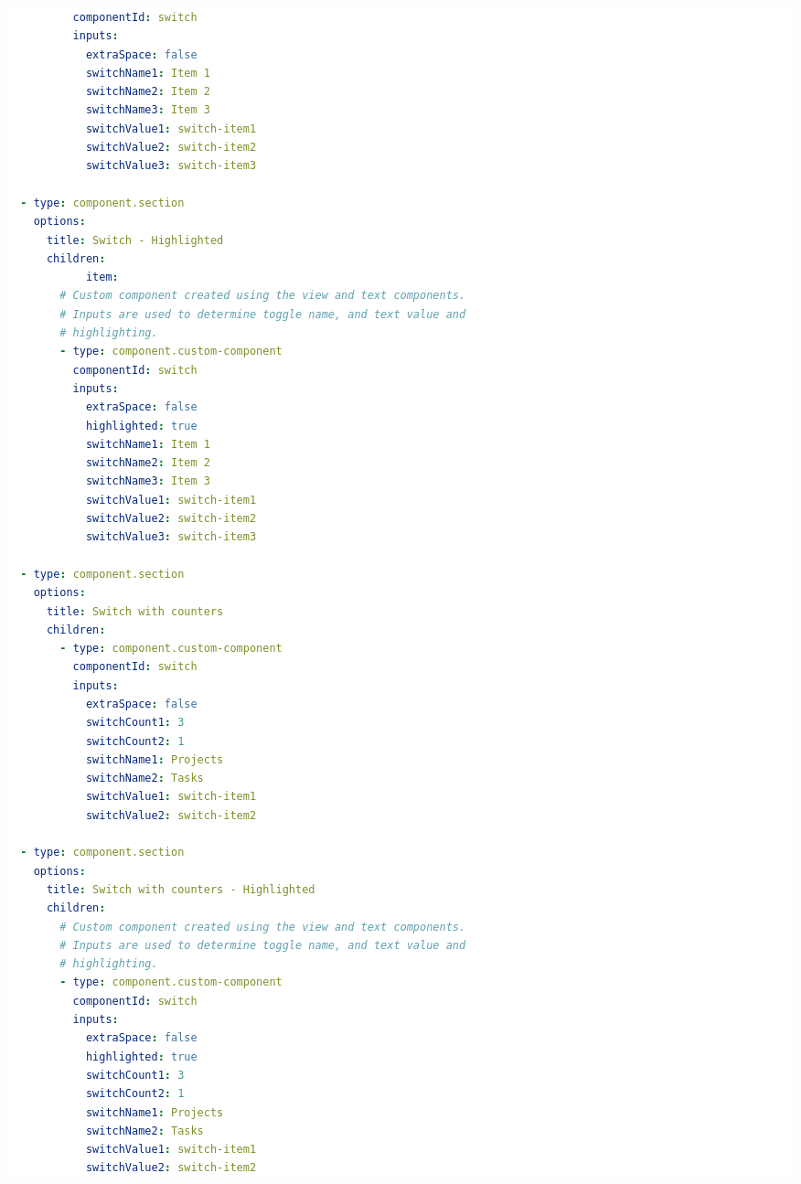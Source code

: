 ```yaml
          componentId: switch
          inputs:
            extraSpace: false
            switchName1: Item 1
            switchName2: Item 2
            switchName3: Item 3
            switchValue1: switch-item1
            switchValue2: switch-item2
            switchValue3: switch-item3
            
  - type: component.section
    options:
      title: Switch - Highlighted
      children:
            item:
        # Custom component created using the view and text components.
        # Inputs are used to determine toggle name, and text value and
        # highlighting.
        - type: component.custom-component
          componentId: switch
          inputs:
            extraSpace: false
            highlighted: true
            switchName1: Item 1
            switchName2: Item 2
            switchName3: Item 3
            switchValue1: switch-item1
            switchValue2: switch-item2
            switchValue3: switch-item3
            
  - type: component.section
    options:
      title: Switch with counters
      children:
        - type: component.custom-component
          componentId: switch
          inputs:
            extraSpace: false
            switchCount1: 3
            switchCount2: 1
            switchName1: Projects
            switchName2: Tasks
            switchValue1: switch-item1
            switchValue2: switch-item2
            
  - type: component.section
    options:
      title: Switch with counters - Highlighted
      children:
        # Custom component created using the view and text components.
        # Inputs are used to determine toggle name, and text value and 
        # highlighting.
        - type: component.custom-component
          componentId: switch
          inputs:
            extraSpace: false
            highlighted: true
            switchCount1: 3
            switchCount2: 1
            switchName1: Projects
            switchName2: Tasks
            switchValue1: switch-item1
            switchValue2: switch-item2
```